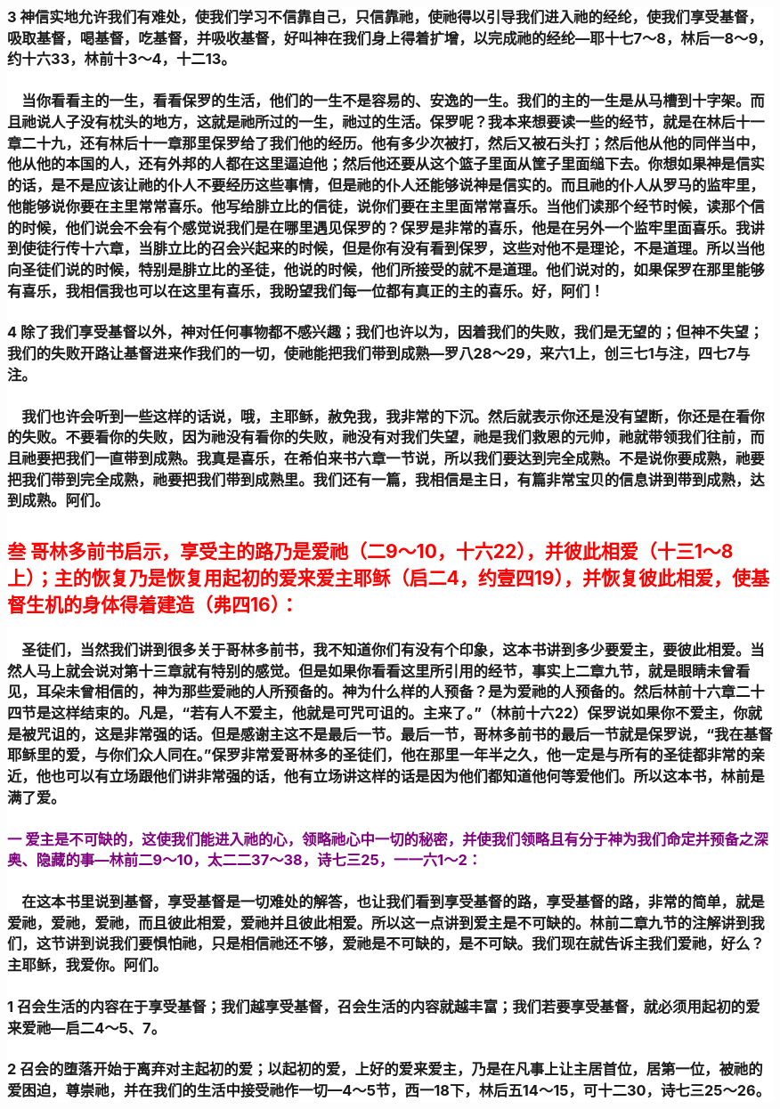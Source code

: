 ### 3	神信实地允许我们有难处，使我们学习不信靠自己，只信靠祂，使祂得以引导我们进入祂的经纶，使我们享受基督，吸取基督，喝基督，吃基督，并吸收基督，好叫神在我们身上得着扩增，以完成祂的经纶—耶十七7～8，林后一8～9，约十六33，林前十3～4，十二13。

### &emsp;当你看看主的一生，看看保罗的生活，他们的一生不是容易的、安逸的一生。我们的主的一生是从马槽到十字架。而且祂说人子没有枕头的地方，这就是祂所过的一生，祂过的生活。保罗呢？我本来想要读一些的经节，就是在林后十一章二十九，还有林后十一章那里保罗给了我们他的经历。他有多少次被打，然后又被石头打；然后他从他的同伴当中，他从他的本国的人，还有外邦的人都在这里逼迫他；然后他还要从这个篮子里面从筐子里面缒下去。你想如果神是信实的话，是不是应该让祂的仆人不要经历这些事情，但是祂的仆人还能够说神是信实的。而且祂的仆人从罗马的监牢里，他能够说你要在主里常常喜乐。他写给腓立比的信徒，说你们要在主里面常常喜乐。当他们读那个经节时候，读那个信的时候，他们说会不会有个感觉说我们是在哪里遇见保罗的？保罗是非常的喜乐，他是在另外一个监牢里面喜乐。我讲到使徒行传十六章，当腓立比的召会兴起来的时候，但是你有没有看到保罗，这些对他不是理论，不是道理。所以当他向圣徒们说的时候，特别是腓立比的圣徒，他说的时候，他们所接受的就不是道理。他们说对的，如果保罗在那里能够有喜乐，我相信我也可以在这里有喜乐，我盼望我们每一位都有真正的主的喜乐。好，阿们！

### 4	除了我们享受基督以外，神对任何事物都不感兴趣；我们也许以为，因着我们的失败，我们是无望的；但神不失望；我们的失败开路让基督进来作我们的一切，使祂能把我们带到成熟—罗八28～29，来六1上，创三七1与注，四七7与注。

### &emsp;我们也许会听到一些这样的话说，哦，主耶稣，赦免我，我非常的下沉。然后就表示你还是没有望断，你还是在看你的失败。不要看你的失败，因为祂没有看你的失败，祂没有对我们失望，祂是我们救恩的元帅，祂就带领我们往前，而且祂要把我们一直带到成熟。我真是喜乐，在希伯来书六章一节说，所以我们要达到完全成熟。不是说你要成熟，祂要把我们带到完全成熟，祂要把我们带到成熟里。我们还有一篇，我相信是主日，有篇非常宝贝的信息讲到带到成熟，达到成熟。阿们。

## <font color=red>叁	哥林多前书启示，享受主的路乃是爱祂（二9～10，十六22），并彼此相爱（十三1～8上）；主的恢复乃是恢复用起初的爱来爱主耶稣（启二4，约壹四19），并恢复彼此相爱，使基督生机的身体得着建造（弗四16）：</font>

### &emsp;圣徒们，当然我们讲到很多关于哥林多前书，我不知道你们有没有个印象，这本书讲到多少要爱主，要彼此相爱。当然人马上就会说对第十三章就有特别的感觉。但是如果你看看这里所引用的经节，事实上二章九节，就是眼睛未曾看见，耳朵未曾相信的，神为那些爱祂的人所预备的。神为什么样的人预备？是为爱祂的人预备的。然后林前十六章二十四节是这样结束的。凡是，“若有人不爱主，他就是可咒可诅的。主来了。”（林前十六22）保罗说如果你不爱主，你就是被咒诅的，这是非常强的话。但是感谢主这不是最后一节。最后一节，哥林多前书的最后一节就是保罗说，“我在基督耶稣里的爱，与你们众人同在。”保罗非常爱哥林多的圣徒们，他在那里一年半之久，他一定是与所有的圣徒都非常的亲近，他也可以有立场跟他们讲非常强的话，他有立场讲这样的话是因为他们都知道他何等爱他们。所以这本书，林前是满了爱。

### <font color=purple>一	爱主是不可缺的，这使我们能进入祂的心，领略祂心中一切的秘密，并使我们领略且有分于神为我们命定并预备之深奥、隐藏的事—林前二9～10，太二二37～38，诗七三25，一一六1～2：</font>

### &emsp;在这本书里说到基督，享受基督是一切难处的解答，也让我们看到享受基督的路，享受基督的路，非常的简单，就是爱祂，爱祂，爱祂，而且彼此相爱，爱祂并且彼此相爱。所以这一点讲到爱主是不可缺的。林前二章九节的注解讲到我们，这节讲到说我们要惧怕祂，只是相信祂还不够，爱祂是不可缺的，是不可缺。我们现在就告诉主我们爱祂，好么？主耶稣，我爱你。阿们。

### 1	召会生活的内容在于享受基督；我们越享受基督，召会生活的内容就越丰富；我们若要享受基督，就必须用起初的爱来爱祂—启二4～5、7。

### 2	召会的堕落开始于离弃对主起初的爱；以起初的爱，上好的爱来爱主，乃是在凡事上让主居首位，居第一位，被祂的爱困迫，尊崇祂，并在我们的生活中接受祂作一切—4～5节，西一18下，林后五14～15，可十二30，诗七三25～26。
